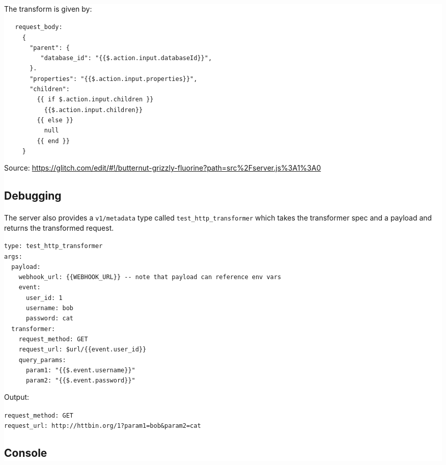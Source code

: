 ```
```

The transform is given by:

```
   request_body:
     {
       "parent": {
          "database_id": "{{$.action.input.databaseId}}",
       }.
       "properties": "{{$.action.input.properties}}",
       "children":
         {{ if $.action.input.children }}
           {{$.action.input.children}}
         {{ else }}
           null
         {{ end }}
     }

```

Source: https://glitch.com/edit/#!/butternut-grizzly-fluorine?path=src%2Fserver.js%3A1%3A0

## Debugging

The server also provides a `v1/metadata` type called `test_http_transformer` which takes the transformer spec and a payload and returns the transformed request.

```
type: test_http_transformer
args:
  payload:
    webhook_url: {{WEBHOOK_URL}} -- note that payload can reference env vars
    event:
      user_id: 1
      username: bob
      password: cat
  transformer:
    request_method: GET
    request_url: $url/{{event.user_id}}
    query_params:
      param1: "{{$.event.username}}"
      param2: "{{$.event.password}}"
```

Output:

```
request_method: GET
request_url: http://httbin.org/1?param1=bob&param2=cat
```


## Console
